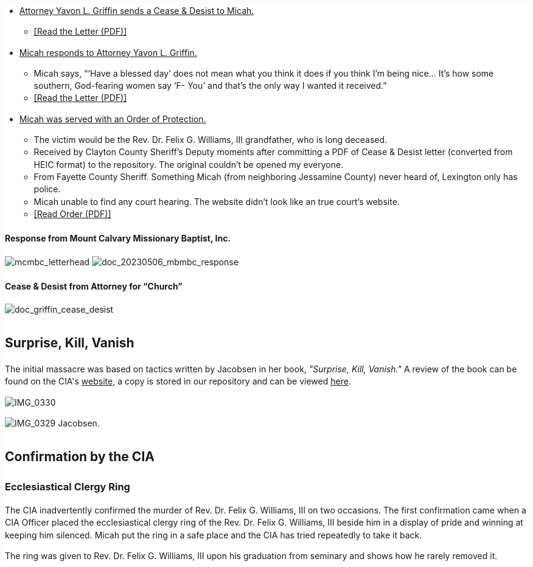 * [Attorney Yavon L. Griffin sends a Cease & Desist to Micah.](https://github.com/MCBCMF/MCBCMassacre/blob/base/assets/pdf/20230526_griffin_cease_and_desist.pdf)
    - [[Read the Letter (PDF)]](https://github.com/MCBCMF/MCBCMassacre/blob/base/assets/pdf/20230526_griffin_cease_and_desist.pdf)

* [Micah responds to Attorney Yavon L. Griffin.](https://github.com/MCBCMF/MCBCMassacre/blob/base/assets/pdf/20230629_kew_cease_and_desist_response.pdf)
    - Micah says, “‘Have a blessed day’ does not mean what you think it does if you think I’m being nice… It’s how some southern, God-fearing women say ‘F- You’ and that’s the only way I wanted it received.” 
    - [[Read the Letter (PDF)]](https://github.com/MCBCMF/MCBCMassacre/blob/base/assets/pdf/20230629_kew_cease_and_desist_response.pdf)

* [Micah was served with an Order of Protection.](https://github.com/MCBCMF/MCBCMassacre/blob/base/assets/pdf/20230731_served_oop.pdf)
    - The victim would be the Rev. Dr. Felix G. Williams, III grandfather, who is long deceased. 
    - Received by Clayton County Sheriff’s Deputy moments after committing a PDF of Cease & Desist letter (converted from HEIC format) to the repository. The original couldn’t be opened my everyone. 
    - From Fayette County Sheriff. Something Micah (from neighboring Jessamine County) never heard of, Lexington only has police.
    - Micah unable to find any court hearing.  The website didn’t look like an true court’s website.
    - [[Read Order (PDF)]](https://github.com/MCBCMF/MCBCMassacre/blob/base/assets/pdf/20230731_served_oop.pdf)

#### Response from Mount Calvary Missionary Baptist, Inc.
![mcmbc_letterhead](https://github.com/Mission23/MCBCMassacre/assets/140252803/2eee68e2-0184-463e-be1e-f45a617c3818)
![doc_20230506_mbmbc_response](https://github.com/Mission23/MCBCMassacre/assets/140252803/0c05bf18-30dc-43cc-8cbf-687157a15d43)
#### Cease & Desist from Attorney for “Church”
![doc_griffin_cease_desist](https://github.com/Mission23/MCBCMassacre/assets/140252803/24148a11-c839-4a1e-9567-ddced806a0f8)

## Surprise, Kill, Vanish 
The initial massacre was based on tactics written by Jacobsen in her book, _"Surprise, Kill, Vanish."_ A review of the book can be found on the CIA's [website](https://www.cia.gov/static/Review-Surprise-Kill-Vanish.pdf), a copy is stored in our repository and can be viewed [here](https://github.com/Mission23/MCBCMassacre/blob/base/assets/pdf/20180830_cia_review_surprise_kill_vanish.pdf). 

![IMG_0330](https://github.com/Mission23/MCBCMassacre/assets/140252803/348262e4-5f2d-4055-8157-9d12285435e4) 

![IMG_0329](https://github.com/Mission23/MCBCMassacre/assets/140252803/24fa38cf-4768-4b60-8533-b7785c9b1d3f) Jacobsen. 

## Confirmation by the CIA 
### Ecclesiastical Clergy Ring
The CIA inadvertently confirmed the murder of Rev. Dr. Felix G. Williams, III on two occasions. The first confirmation came when a CIA Officer placed the ecclesiastical clergy ring of the Rev. Dr. Felix G. Williams, III beside him in a display of pride and winning at keeping him silenced. Micah put the ring in a safe place and the CIA has tried repeatedly to take it back. 

The ring was given to Rev. Dr. Felix G. Williams, III upon his graduation from seminary and shows how he rarely removed it. 
